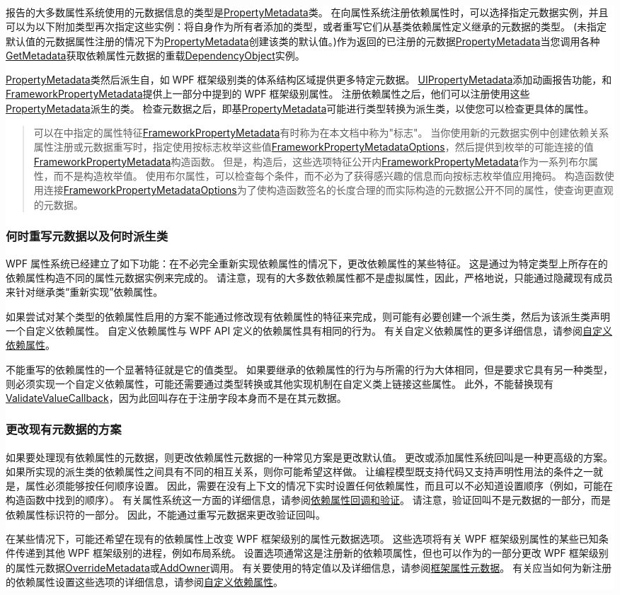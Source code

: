 报告的大多数属性系统使用的元数据信息的类型是[PropertyMetadata](https://docs.microsoft.com/zh-cn/dotnet/api/system.windows.propertymetadata)类。 在向属性系统注册依赖属性时，可以选择指定元数据实例，并且可以为以下附加类型再次指定这些实例：将自身作为所有者添加的类型，或者重写它们从基类依赖属性定义继承的元数据的类型。 (未指定默认值的元数据属性注册的情况下为[PropertyMetadata](https://docs.microsoft.com/zh-cn/dotnet/api/system.windows.propertymetadata)创建该类的默认值。)作为返回的已注册的元数据[PropertyMetadata](https://docs.microsoft.com/zh-cn/dotnet/api/system.windows.propertymetadata)当您调用各种[GetMetadata](https://docs.microsoft.com/zh-cn/dotnet/api/system.windows.dependencyproperty.getmetadata)获取依赖属性元数据的重载[DependencyObject](https://docs.microsoft.com/zh-cn/dotnet/api/system.windows.dependencyobject)实例。

[PropertyMetadata](https://docs.microsoft.com/zh-cn/dotnet/api/system.windows.propertymetadata)类然后派生自，如 WPF 框架级别类的体系结构区域提供更多特定元数据。 [UIPropertyMetadata](https://docs.microsoft.com/zh-cn/dotnet/api/system.windows.uipropertymetadata)添加动画报告功能，和[FrameworkPropertyMetadata](https://docs.microsoft.com/zh-cn/dotnet/api/system.windows.frameworkpropertymetadata)提供上一部分中提到的 WPF 框架级别属性。 注册依赖属性之后，他们可以注册使用这些[PropertyMetadata](https://docs.microsoft.com/zh-cn/dotnet/api/system.windows.propertymetadata)派生的类。 检查元数据之后，即基[PropertyMetadata](https://docs.microsoft.com/zh-cn/dotnet/api/system.windows.propertymetadata)可能进行类型转换为派生类，以使您可以检查更具体的属性。

> 可以在中指定的属性特征[FrameworkPropertyMetadata](https://docs.microsoft.com/zh-cn/dotnet/api/system.windows.frameworkpropertymetadata)有时称为在本文档中称为"标志"。 当你使用新的元数据实例中创建依赖关系属性注册或元数据重写时，指定使用按标志枚举这些值[FrameworkPropertyMetadataOptions](https://docs.microsoft.com/zh-cn/dotnet/api/system.windows.frameworkpropertymetadataoptions)，然后提供到枚举的可能连接的值[FrameworkPropertyMetadata](https://docs.microsoft.com/zh-cn/dotnet/api/system.windows.frameworkpropertymetadata)构造函数。 但是，构造后，这些选项特征公开内[FrameworkPropertyMetadata](https://docs.microsoft.com/zh-cn/dotnet/api/system.windows.frameworkpropertymetadata)作为一系列布尔属性，而不是构造枚举值。 使用布尔属性，可以检查每个条件，而不必为了获得感兴趣的信息而向按标志枚举值应用掩码。 构造函数使用连接[FrameworkPropertyMetadataOptions](https://docs.microsoft.com/zh-cn/dotnet/api/system.windows.frameworkpropertymetadataoptions)为了使构造函数签名的长度合理的而实际构造的元数据公开不同的属性，使查询更直观的元数据。

### 何时重写元数据以及何时派生类

WPF 属性系统已经建立了如下功能：在不必完全重新实现依赖属性的情况下，更改依赖属性的某些特征。 这是通过为特定类型上所存在的依赖属性构造不同的属性元数据实例来完成的。 请注意，现有的大多数依赖属性都不是虚拟属性，因此，严格地说，只能通过隐藏现有成员来针对继承类“重新实现”依赖属性。

如果尝试对某个类型的依赖属性启用的方案不能通过修改现有依赖属性的特征来完成，则可能有必要创建一个派生类，然后为该派生类声明一个自定义依赖属性。 自定义依赖属性与 WPF API 定义的依赖属性具有相同的行为。 有关自定义依赖属性的更多详细信息，请参阅[自定义依赖属性](https://docs.microsoft.com/zh-cn/dotnet/framework/wpf/advanced/custom-dependency-properties)。

不能重写的依赖属性的一个显著特征就是它的值类型。 如果要继承的依赖属性的行为与所需的行为大体相同，但是要求它具有另一种类型，则必须实现一个自定义依赖属性，可能还需要通过类型转换或其他实现机制在自定义类上链接这些属性。 此外，不能替换现有[ValidateValueCallback](https://docs.microsoft.com/zh-cn/dotnet/api/system.windows.validatevaluecallback)，因为此回叫存在于注册字段本身而不是在其元数据。

### 更改现有元数据的方案

如果要处理现有依赖属性的元数据，则更改依赖属性元数据的一种常见方案是更改默认值。 更改或添加属性系统回叫是一种更高级的方案。 如果所实现的派生类的依赖属性之间具有不同的相互关系，则你可能希望这样做。 让编程模型既支持代码又支持声明性用法的条件之一就是，属性必须能够按任何顺序设置。 因此，需要在没有上下文的情况下实时设置任何依赖属性，而且可以不必知道设置顺序（例如，可能在构造函数中找到的顺序）。 有关属性系统这一方面的详细信息，请参阅[依赖属性回调和验证](https://docs.microsoft.com/zh-cn/dotnet/framework/wpf/advanced/dependency-property-callbacks-and-validation)。 请注意，验证回叫不是元数据的一部分，而是依赖属性标识符的一部分。 因此，不能通过重写元数据来更改验证回叫。

在某些情况下，可能还希望在现有的依赖属性上改变 WPF 框架级别的属性元数据选项。 这些选项将有关 WPF 框架级别属性的某些已知条件传递到其他 WPF 框架级别的进程，例如布局系统。 设置选项通常这是注册新的依赖项属性，但也可以作为的一部分更改 WPF 框架级别的属性元数据[OverrideMetadata](https://docs.microsoft.com/zh-cn/dotnet/api/system.windows.dependencyproperty.overridemetadata)或[AddOwner](https://docs.microsoft.com/zh-cn/dotnet/api/system.windows.dependencyproperty.addowner)调用。 有关要使用的特定值以及详细信息，请参阅[框架属性元数据](https://docs.microsoft.com/zh-cn/dotnet/framework/wpf/advanced/framework-property-metadata)。 有关应当如何为新注册的依赖属性设置这些选项的详细信息，请参阅[自定义依赖属性](https://docs.microsoft.com/zh-cn/dotnet/framework/wpf/advanced/custom-dependency-properties)。

